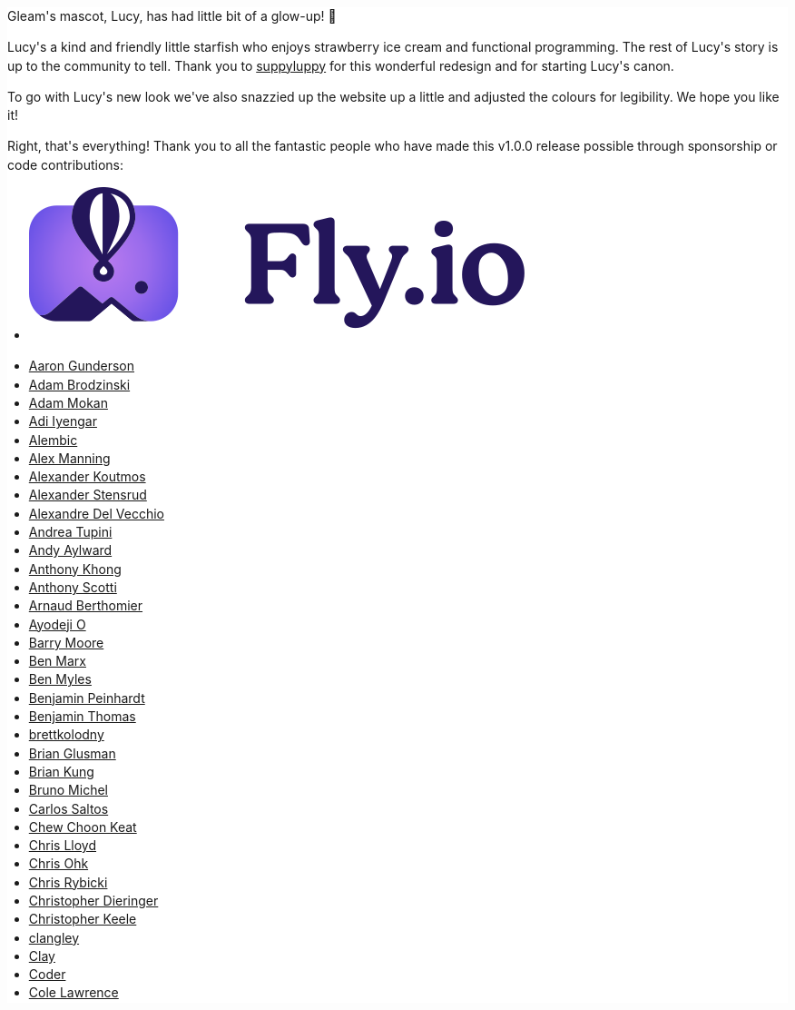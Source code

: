 Gleam's mascot, Lucy, has had little bit of a glow-up! 💖


Lucy's a kind and friendly little starfish who enjoys strawberry ice cream and
functional programming. The rest of Lucy's story is up to the community to tell.
Thank you to [suppyluppy](https://github.com/suppyluppy) for this wonderful
redesign and for starting Lucy's canon.

To go with Lucy's new look we've also snazzied up the website up a little and
adjusted the colours for legibility. We hope you like it!

Right, that's everything! Thank you to all the fantastic people who have made
this v1.0.0 release possible through sponsorship or code contributions:

<ul class="top-sponsors">
  <li>
    <a href="https://fly.io" rel="noopener" target="_blank">
      <img class="sponsor-fly no-shadow" src="/images/sponsors/fly.svg" alt="Fly">
    </a>
  </li>
</ul>

 - [Aaron Gunderson](https://github.com/agundy)
 - [Adam Brodzinski](https://github.com/AdamBrodzinski)
 - [Adam Mokan](https://github.com/amokan)
 - [Adi Iyengar](https://github.com/thebugcatcher)
 - [Alembic](https://alembic.com.au)
 - [Alex Manning](https://github.com/rawhat)
 - [Alexander Koutmos](https://github.com/akoutmos)
 - [Alexander Stensrud](https://github.com/spektroskop)
 - [Alexandre Del Vecchio](https://github.com/defgenx)
 - [Andrea Tupini](https://github.com/tupini07)
 - [Andy Aylward](https://github.com/aaylward)
 - [Anthony Khong](https://github.com/anthony-khong)
 - [Anthony Scotti](https://github.com/amscotti)
 - [Arnaud Berthomier](https://github.com/oz)
 - [Ayodeji O](https://github.com/aosasona)
 - [Barry Moore](https://github.com/chiroptical)
 - [Ben Marx](https://github.com/bgmarx)
 - [Ben Myles](https://github.com/benmyles)
 - [Benjamin Peinhardt](https://github.com/bcpeinhardt)
 - [Benjamin Thomas](https://github.com/bentomas)
 - [brettkolodny](https://github.com/brettkolodny)
 - [Brian Glusman](https://github.com/bglusman)
 - [Brian Kung](https://github.com/briankung)
 - [Bruno Michel](https://github.com/nono)
 - [Carlos Saltos](https://github.com/csaltos)
 - [Chew Choon Keat](https://github.com/choonkeat)
 - [Chris Lloyd](https://github.com/chrislloyd)
 - [Chris Ohk](https://github.com/utilForever)
 - [Chris Rybicki](https://github.com/Chriscbr)
 - [Christopher Dieringer](https://github.com/cdaringe)
 - [Christopher Keele](https://github.com/christhekeele)
 - [clangley](https://github.com/clangley)
 - [Clay](https://github.com/connorlay)
 - [Coder](https://github.com/coder)
 - [Cole Lawrence](https://github.com/colelawrence)